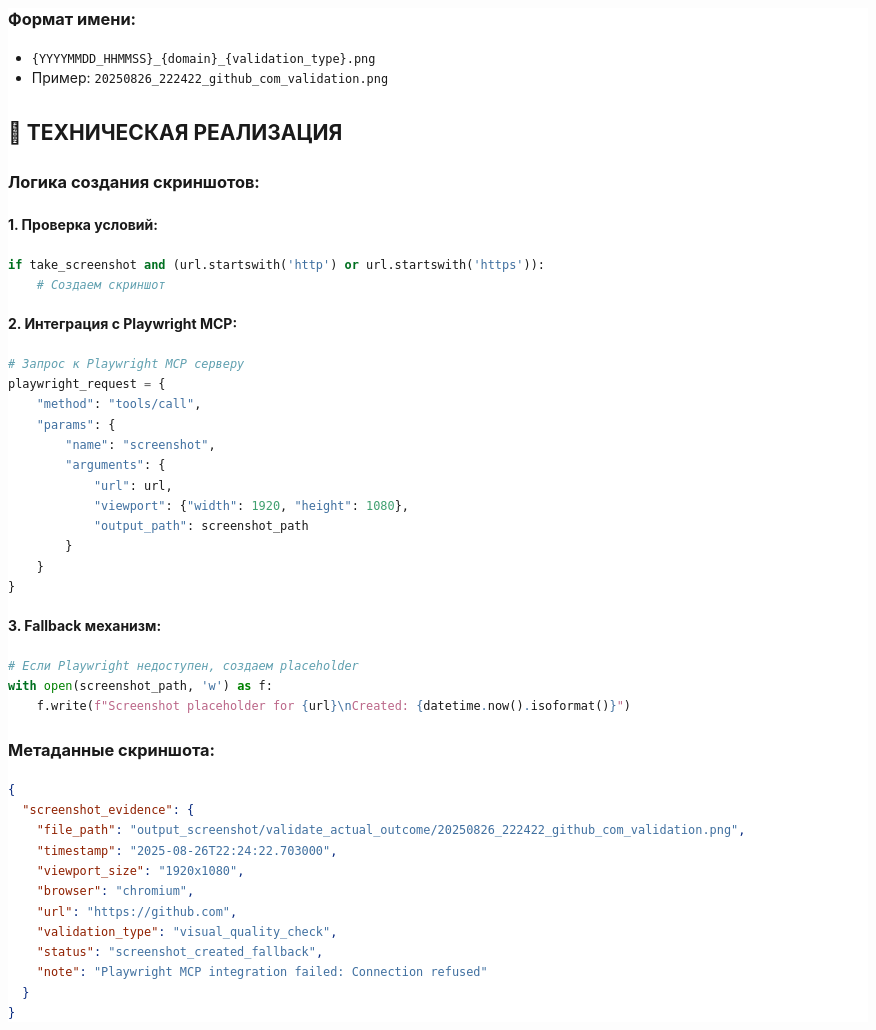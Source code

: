 ### **Формат имени:**
- `{YYYYMMDD_HHMMSS}_{domain}_{validation_type}.png`
- Пример: `20250826_222422_github_com_validation.png`

## 🔧 **ТЕХНИЧЕСКАЯ РЕАЛИЗАЦИЯ**

### **Логика создания скриншотов:**

#### **1. Проверка условий:**
```python
if take_screenshot and (url.startswith('http') or url.startswith('https')):
    # Создаем скриншот
```

#### **2. Интеграция с Playwright MCP:**
```python
# Запрос к Playwright MCP серверу
playwright_request = {
    "method": "tools/call",
    "params": {
        "name": "screenshot",
        "arguments": {
            "url": url,
            "viewport": {"width": 1920, "height": 1080},
            "output_path": screenshot_path
        }
    }
}
```

#### **3. Fallback механизм:**
```python
# Если Playwright недоступен, создаем placeholder
with open(screenshot_path, 'w') as f:
    f.write(f"Screenshot placeholder for {url}\nCreated: {datetime.now().isoformat()}")
```

### **Метаданные скриншота:**
```json
{
  "screenshot_evidence": {
    "file_path": "output_screenshot/validate_actual_outcome/20250826_222422_github_com_validation.png",
    "timestamp": "2025-08-26T22:24:22.703000",
    "viewport_size": "1920x1080",
    "browser": "chromium",
    "url": "https://github.com",
    "validation_type": "visual_quality_check",
    "status": "screenshot_created_fallback",
    "note": "Playwright MCP integration failed: Connection refused"
  }
}
```
